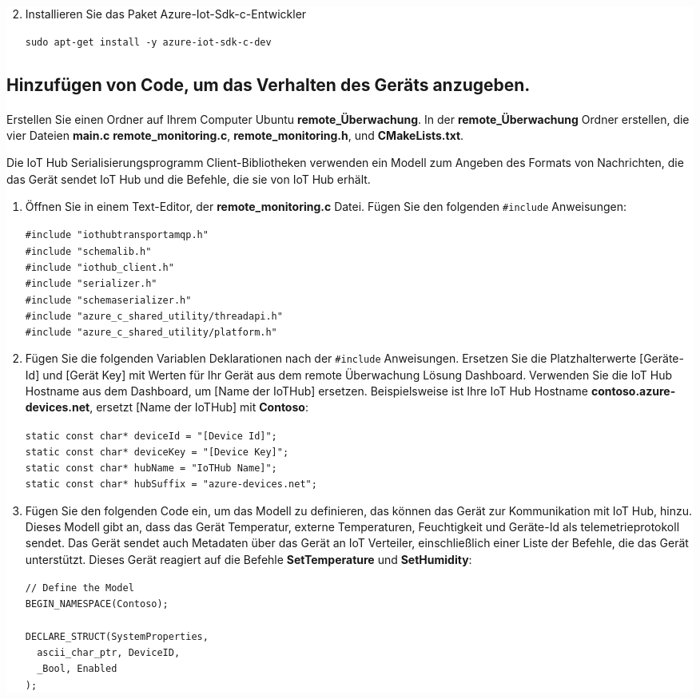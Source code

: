 2. Installieren Sie das Paket Azure-Iot-Sdk-c-Entwickler

    ```
    sudo apt-get install -y azure-iot-sdk-c-dev
    ```

## <a name="add-code-to-specify-the-behavior-of-the-device"></a>Hinzufügen von Code, um das Verhalten des Geräts anzugeben.

Erstellen Sie einen Ordner auf Ihrem Computer Ubuntu **remote\_Überwachung**. In der **remote\_Überwachung** Ordner erstellen, die vier Dateien **main.c** **remote\_monitoring.c**, **remote\_monitoring.h**, und **CMakeLists.txt**.

Die IoT Hub Serialisierungsprogramm Client-Bibliotheken verwenden ein Modell zum Angeben des Formats von Nachrichten, die das Gerät sendet IoT Hub und die Befehle, die sie von IoT Hub erhält.

1. Öffnen Sie in einem Text-Editor, der **remote\_monitoring.c** Datei. Fügen Sie den folgenden `#include` Anweisungen:

    ```
    #include "iothubtransportamqp.h"
    #include "schemalib.h"
    #include "iothub_client.h"
    #include "serializer.h"
    #include "schemaserializer.h"
    #include "azure_c_shared_utility/threadapi.h"
    #include "azure_c_shared_utility/platform.h"
    ```

2. Fügen Sie die folgenden Variablen Deklarationen nach der `#include` Anweisungen. Ersetzen Sie die Platzhalterwerte [Geräte-Id] und [Gerät Key] mit Werten für Ihr Gerät aus dem remote Überwachung Lösung Dashboard. Verwenden Sie die IoT Hub Hostname aus dem Dashboard, um [Name der IoTHub] ersetzen. Beispielsweise ist Ihre IoT Hub Hostname **contoso.azure-devices.net**, ersetzt [Name der IoTHub] mit **Contoso**:

    ```
    static const char* deviceId = "[Device Id]";
    static const char* deviceKey = "[Device Key]";
    static const char* hubName = "IoTHub Name]";
    static const char* hubSuffix = "azure-devices.net";
    ```

3. Fügen Sie den folgenden Code ein, um das Modell zu definieren, das können das Gerät zur Kommunikation mit IoT Hub, hinzu. Dieses Modell gibt an, dass das Gerät Temperatur, externe Temperaturen, Feuchtigkeit und Geräte-Id als telemetrieprotokoll sendet. Das Gerät sendet auch Metadaten über das Gerät an IoT Verteiler, einschließlich einer Liste der Befehle, die das Gerät unterstützt. Dieses Gerät reagiert auf die Befehle **SetTemperature** und **SetHumidity**:

    ```
    // Define the Model
    BEGIN_NAMESPACE(Contoso);

    DECLARE_STRUCT(SystemProperties,
      ascii_char_ptr, DeviceID,
      _Bool, Enabled
    );
